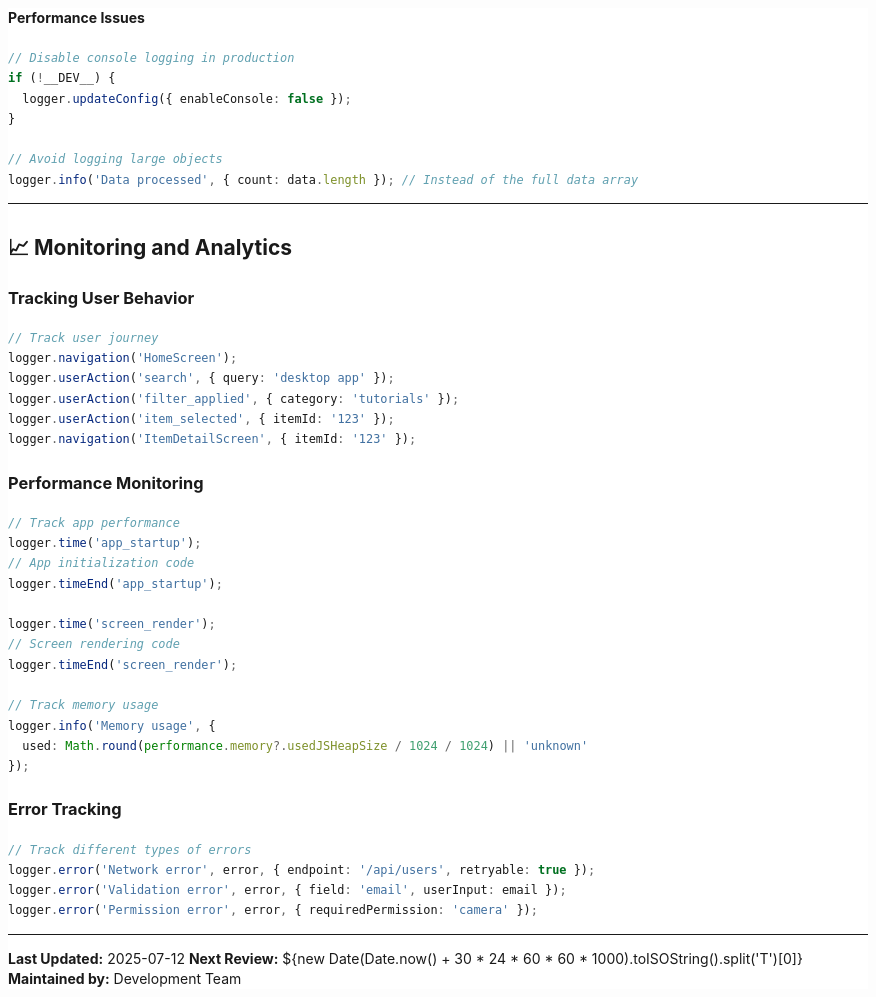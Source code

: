 #### **Performance Issues**
```typescript
// Disable console logging in production
if (!__DEV__) {
  logger.updateConfig({ enableConsole: false });
}

// Avoid logging large objects
logger.info('Data processed', { count: data.length }); // Instead of the full data array
```

---

## 📈 Monitoring and Analytics

### **Tracking User Behavior**
```typescript
// Track user journey
logger.navigation('HomeScreen');
logger.userAction('search', { query: 'desktop app' });
logger.userAction('filter_applied', { category: 'tutorials' });
logger.userAction('item_selected', { itemId: '123' });
logger.navigation('ItemDetailScreen', { itemId: '123' });
```

### **Performance Monitoring**
```typescript
// Track app performance
logger.time('app_startup');
// App initialization code
logger.timeEnd('app_startup');

logger.time('screen_render');
// Screen rendering code
logger.timeEnd('screen_render');

// Track memory usage
logger.info('Memory usage', { 
  used: Math.round(performance.memory?.usedJSHeapSize / 1024 / 1024) || 'unknown'
});
```

### **Error Tracking**
```typescript
// Track different types of errors
logger.error('Network error', error, { endpoint: '/api/users', retryable: true });
logger.error('Validation error', error, { field: 'email', userInput: email });
logger.error('Permission error', error, { requiredPermission: 'camera' });
```

---

**Last Updated:** 2025-07-12
**Next Review:** ${new Date(Date.now() + 30 * 24 * 60 * 60 * 1000).toISOString().split('T')[0]}  
**Maintained by:** Development Team 